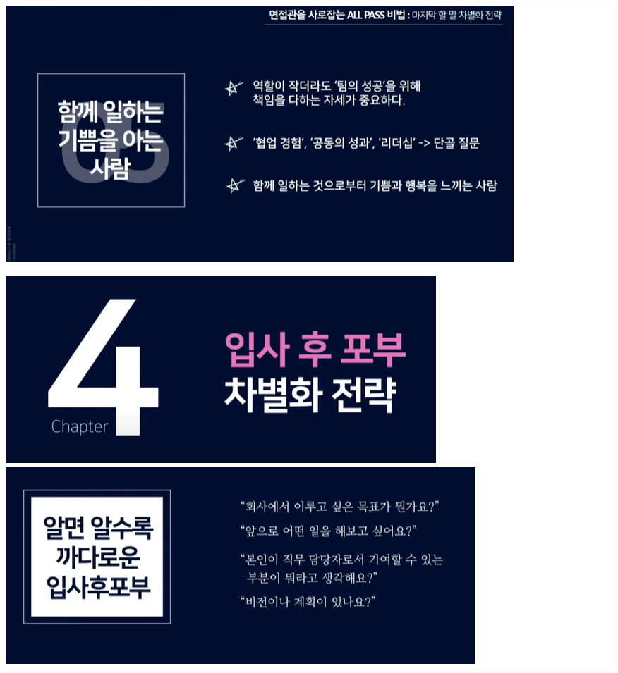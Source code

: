 ![20211119_234131](/assets/20211119_234131.png)

![20211119_234158](/assets/20211119_234158.png)
![20211119_234205](/assets/20211119_234205.png)